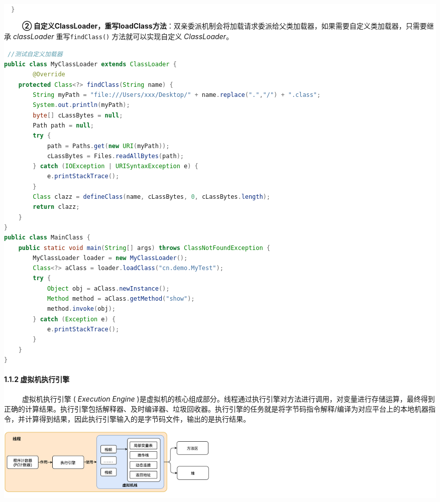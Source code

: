 ```java
  }
```

&emsp; &emsp;  **② 自定义ClassLoader，重写loadClass方法**：双亲委派机制会将加载请求委派给父类加载器，如果需要自定义类加载器，只需要继承 *classLoader* 重写`findClass()` 方法就可以实现自定义 *ClassLoader*。

```java
 //测试自定义加载器
public class MyClassLoader extends ClassLoader {
		@Override
    protected Class<?> findClass(String name) {
        String myPath = "file:///Users/xxx/Desktop/" + name.replace(".","/") + ".class";
        System.out.println(myPath);
        byte[] cLassBytes = null;
        Path path = null;
        try {
            path = Paths.get(new URI(myPath));
            cLassBytes = Files.readAllBytes(path);
        } catch (IOException | URISyntaxException e) {
            e.printStackTrace();
        }
        Class clazz = defineClass(name, cLassBytes, 0, cLassBytes.length);
        return clazz;
    }
}
public class MainClass {
    public static void main(String[] args) throws ClassNotFoundException {
        MyClassLoader loader = new MyClassLoader();
        Class<?> aClass = loader.loadClass("cn.demo.MyTest");
        try {
            Object obj = aClass.newInstance();
            Method method = aClass.getMethod("show");
            method.invoke(obj);
        } catch (Exception e) {
            e.printStackTrace();
        }
    }
}
```

#### 1.1.2 虚拟机执行引擎

&emsp; &emsp; 虚拟机执行引擎 ( *Execution Engine* )是虚拟机的核心组成部分。线程通过执行引擎对方法进行调用，对变量进行存储运算，最终得到正确的计算结果。执行引擎包括解释器、及时编译器、垃圾回收器。执行引擎的任务就是将字节码指令解释/编译为对应平台上的本地机器指令，并计算得到结果，因此执行引擎输入的是字节码文件，输出的是执行结果。

<img src="../picOfDoc/image-20220514170512588.png" alt="image-20220514170512588" style="zoom:40%;" />
